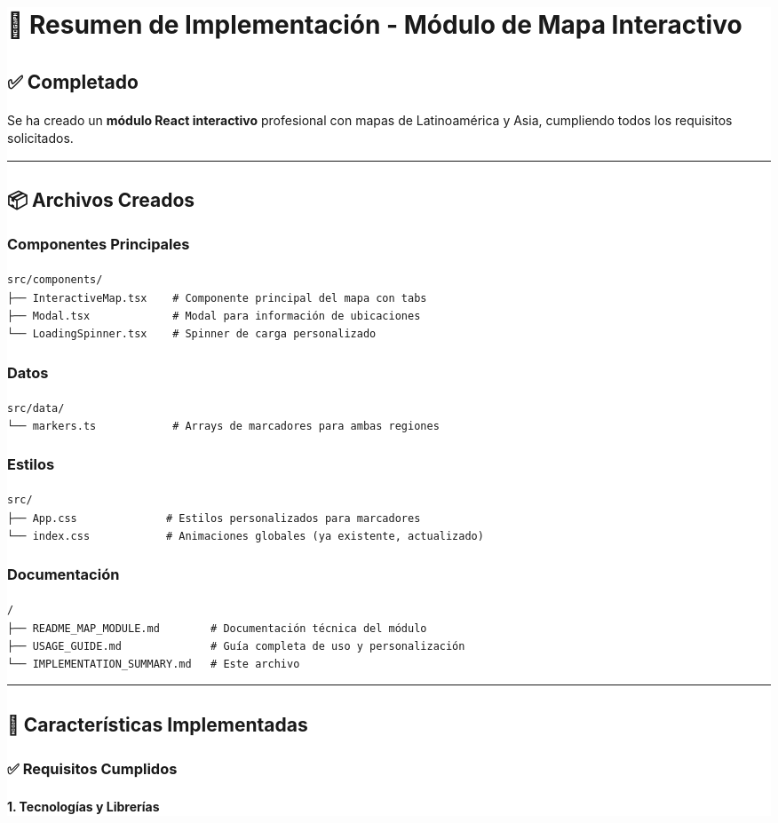# 🎉 Resumen de Implementación - Módulo de Mapa Interactivo

## ✅ Completado

Se ha creado un **módulo React interactivo** profesional con mapas de Latinoamérica y Asia, cumpliendo todos los requisitos solicitados.

---

## 📦 Archivos Creados

### Componentes Principales

```
src/components/
├── InteractiveMap.tsx    # Componente principal del mapa con tabs
├── Modal.tsx             # Modal para información de ubicaciones
└── LoadingSpinner.tsx    # Spinner de carga personalizado
```

### Datos

```
src/data/
└── markers.ts            # Arrays de marcadores para ambas regiones
```

### Estilos

```
src/
├── App.css              # Estilos personalizados para marcadores
└── index.css            # Animaciones globales (ya existente, actualizado)
```

### Documentación

```
/
├── README_MAP_MODULE.md        # Documentación técnica del módulo
├── USAGE_GUIDE.md              # Guía completa de uso y personalización
└── IMPLEMENTATION_SUMMARY.md   # Este archivo
```

---

## 🎯 Características Implementadas

### ✅ Requisitos Cumplidos

#### 1. Tecnologías y Librerías
